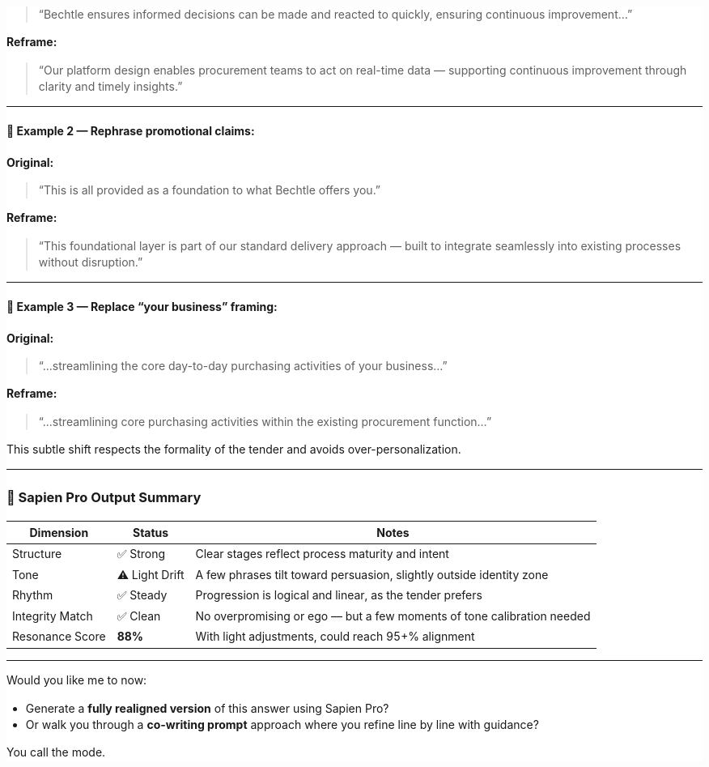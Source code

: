 > “Bechtle ensures informed decisions can be made and reacted to quickly, ensuring continuous improvement…”

**Reframe:**

> “Our platform design enables procurement teams to act on real-time data — supporting continuous improvement through clarity and timely insights.”

* * *

#### 📍 Example 2 — Rephrase promotional claims:

**Original:**

> “This is all provided as a foundation to what Bechtle offers you.”

**Reframe:**

> “This foundational layer is part of our standard delivery approach — built to integrate seamlessly into existing processes without disruption.”

* * *

#### 📍 Example 3 — Replace “your business” framing:

**Original:**

> “...streamlining the core day-to-day purchasing activities of your business…”

**Reframe:**

> “...streamlining core purchasing activities within the existing procurement function…”

This subtle shift respects the formality of the tender and avoids over-personalization.

* * *

### 🧠 Sapien Pro Output Summary

| Dimension | Status | Notes |
| --- | --- | --- |
| Structure | ✅ Strong | Clear stages reflect process maturity and intent |
| Tone | ⚠️ Light Drift | A few phrases tilt toward persuasion, slightly outside identity zone |
| Rhythm | ✅ Steady | Progression is logical and linear, as the tender prefers |
| Integrity Match | ✅ Clean | No overpromising or ego — but a few moments of tone calibration needed |
| Resonance Score | **88%** | With light adjustments, could reach 95+% alignment |

* * *

Would you like me to now:

*   Generate a **fully realigned version** of this answer using Sapien Pro?
*   Or walk you through a **co-writing prompt** approach where you refine line by line with guidance?

You call the mode.
